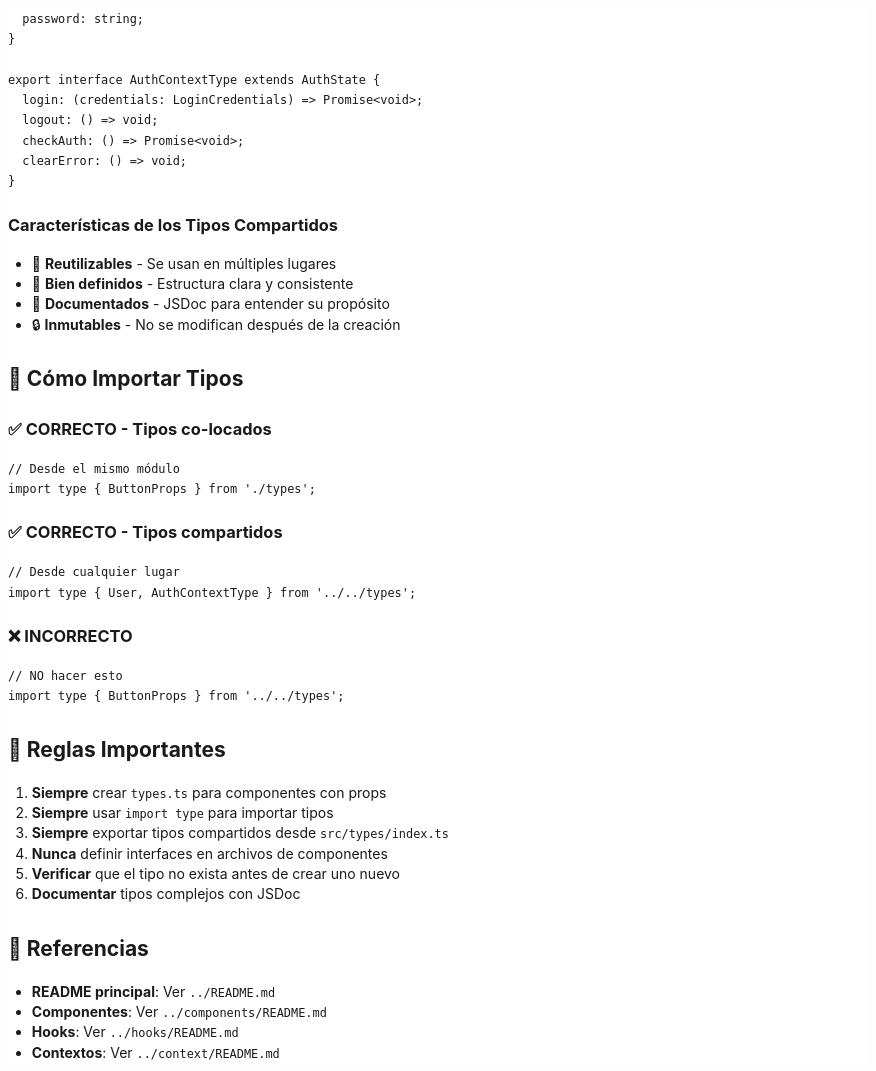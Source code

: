 ```tsx
  password: string;
}

export interface AuthContextType extends AuthState {
  login: (credentials: LoginCredentials) => Promise<void>;
  logout: () => void;
  checkAuth: () => Promise<void>;
  clearError: () => void;
}
```

### **Características de los Tipos Compartidos**
- 🔄 **Reutilizables** - Se usan en múltiples lugares
- 🎯 **Bien definidos** - Estructura clara y consistente
- 📝 **Documentados** - JSDoc para entender su propósito
- 🔒 **Inmutables** - No se modifican después de la creación

## 🔧 **Cómo Importar Tipos**

### **✅ CORRECTO - Tipos co-locados**
```tsx
// Desde el mismo módulo
import type { ButtonProps } from './types';
```

### **✅ CORRECTO - Tipos compartidos**
```tsx
// Desde cualquier lugar
import type { User, AuthContextType } from '../../types';
```

### **❌ INCORRECTO**
```tsx
// NO hacer esto
import type { ButtonProps } from '../../types';
```

## 🚨 **Reglas Importantes**

1. **Siempre** crear `types.ts` para componentes con props
2. **Siempre** usar `import type` para importar tipos
3. **Siempre** exportar tipos compartidos desde `src/types/index.ts`
4. **Nunca** definir interfaces en archivos de componentes
5. **Verificar** que el tipo no exista antes de crear uno nuevo
6. **Documentar** tipos complejos con JSDoc

## 🔗 **Referencias**

- **README principal**: Ver `../README.md`
- **Componentes**: Ver `../components/README.md`
- **Hooks**: Ver `../hooks/README.md`
- **Contextos**: Ver `../context/README.md`
